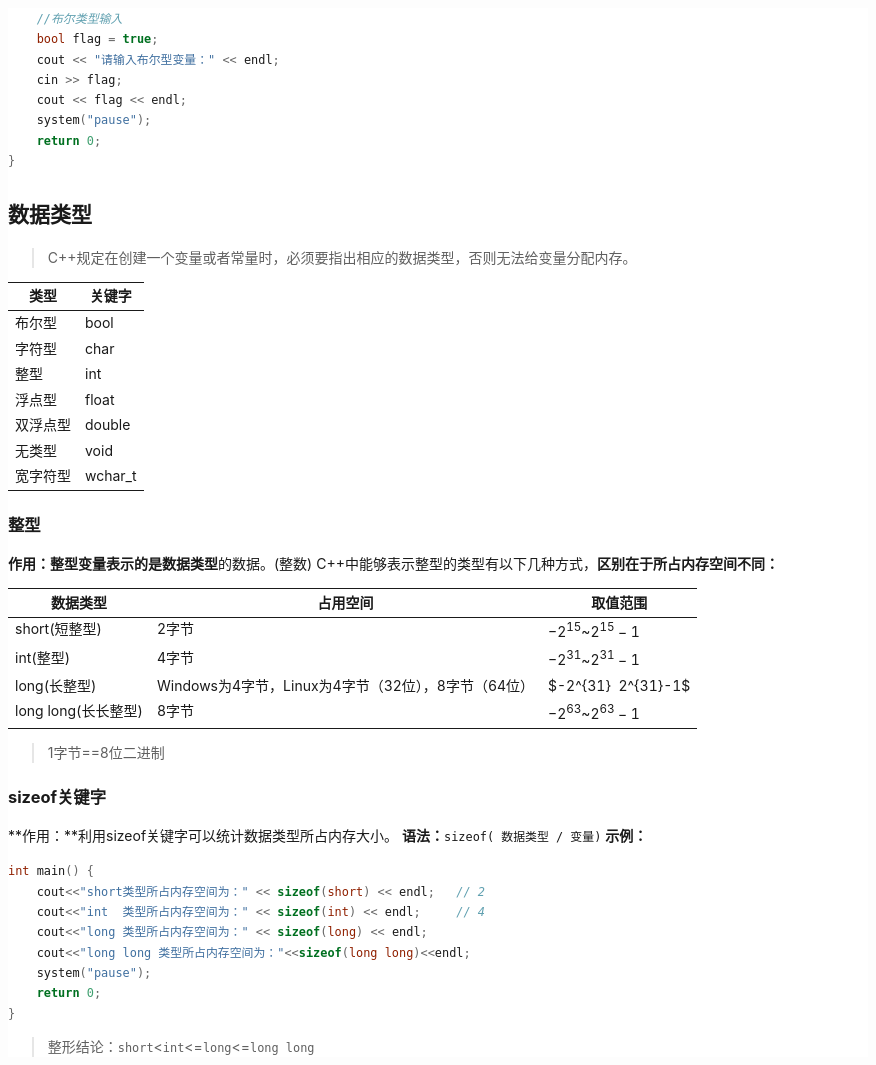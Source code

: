 ```cpp
    //布尔类型输入
    bool flag = true;
    cout << "请输入布尔型变量：" << endl;
    cin >> flag;
    cout << flag << endl;
    system("pause");
    return 0;
}
```
## 数据类型
> C++规定在创建一个变量或者常量时，必须要指出相应的数据类型，否则无法给变量分配内存。

| 类型 | 关键字 |
| --- | --- |
| 布尔型 | bool |
| 字符型 | char |
| 整型 | int |
| 浮点型 | float |
| 双浮点型 | double |
| 无类型 | void |
| 宽字符型 | wchar_t |

### 整型
**作用：**整型变量表示的是**数据类型**的数据。(整数)
C++中能够表示整型的类型有以下几种方式，**区别在于所占内存空间不同：**

| 数据类型 | 占用空间 | 取值范围 |
| --- | --- | --- |
| short(短整型) | 2字节 | $-2^{15}$~$2^{15}-1$ |
| int(整型) | 4字节 | $-2^{31}$~$2^{31}-1$ |
| long(长整型) | Windows为4字节，Linux为4字节（32位），8字节（64位） | $-2^{31} $~$2^{31}-1$ |
| long long(长长整型) | 8字节 | $-2^{63}$~$2^{63}-1$ |

> 1字节==8位二进制

### sizeof关键字
**作用：**利用sizeof关键字可以统计数据类型所占内存大小。
**语法：**`sizeof( 数据类型 / 变量)`
**示例：**
```cpp
int main() {
	cout<<"short类型所占内存空间为：" << sizeof(short) << endl;	// 2
	cout<<"int  类型所占内存空间为：" << sizeof(int) << endl;		// 4
	cout<<"long 类型所占内存空间为：" << sizeof(long) << endl;
	cout<<"long long 类型所占内存空间为："<<sizeof(long long)<<endl;
	system("pause");
	return 0;
}
```
> 整形结论：`short`<`int`<=`long`<=`long long`
